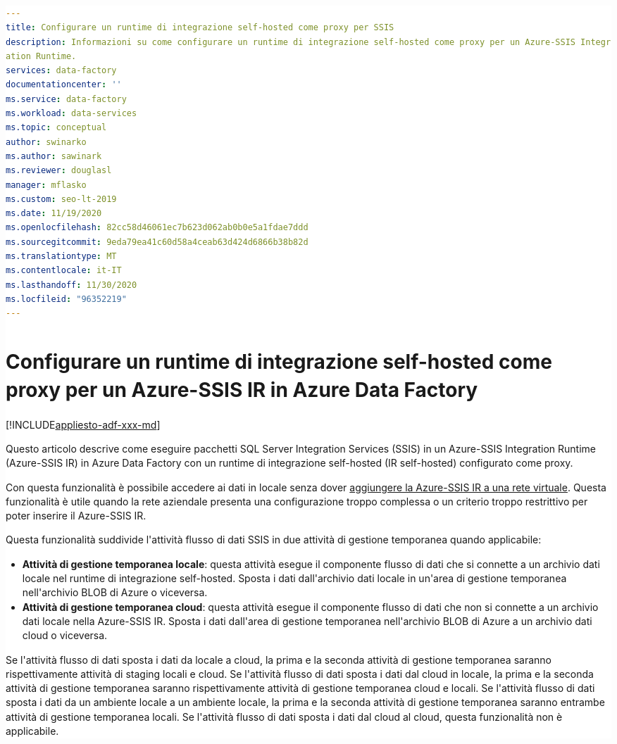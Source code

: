 ```yaml
---
title: Configurare un runtime di integrazione self-hosted come proxy per SSIS
description: Informazioni su come configurare un runtime di integrazione self-hosted come proxy per un Azure-SSIS Integration Runtime.
services: data-factory
documentationcenter: ''
ms.service: data-factory
ms.workload: data-services
ms.topic: conceptual
author: swinarko
ms.author: sawinark
ms.reviewer: douglasl
manager: mflasko
ms.custom: seo-lt-2019
ms.date: 11/19/2020
ms.openlocfilehash: 82cc58d46061ec7b623d062ab0b0e5a1fdae7ddd
ms.sourcegitcommit: 9eda79ea41c60d58a4ceab63d424d6866b38b82d
ms.translationtype: MT
ms.contentlocale: it-IT
ms.lasthandoff: 11/30/2020
ms.locfileid: "96352219"
---
```

# <a name="configure-a-self-hosted-ir-as-a-proxy-for-an-azure-ssis-ir-in-azure-data-factory"></a>Configurare un runtime di integrazione self-hosted come proxy per un Azure-SSIS IR in Azure Data Factory

[!INCLUDE[appliesto-adf-xxx-md](includes/appliesto-adf-xxx-md.md)]

Questo articolo descrive come eseguire pacchetti SQL Server Integration Services (SSIS) in un Azure-SSIS Integration Runtime (Azure-SSIS IR) in Azure Data Factory con un runtime di integrazione self-hosted (IR self-hosted) configurato come proxy. 

Con questa funzionalità è possibile accedere ai dati in locale senza dover [aggiungere la Azure-SSIS IR a una rete virtuale](./join-azure-ssis-integration-runtime-virtual-network.md). Questa funzionalità è utile quando la rete aziendale presenta una configurazione troppo complessa o un criterio troppo restrittivo per poter inserire il Azure-SSIS IR.

Questa funzionalità suddivide l'attività flusso di dati SSIS in due attività di gestione temporanea quando applicabile: 
* **Attività di gestione temporanea locale**: questa attività esegue il componente flusso di dati che si connette a un archivio dati locale nel runtime di integrazione self-hosted. Sposta i dati dall'archivio dati locale in un'area di gestione temporanea nell'archivio BLOB di Azure o viceversa.
* **Attività di gestione temporanea cloud**: questa attività esegue il componente flusso di dati che non si connette a un archivio dati locale nella Azure-SSIS IR. Sposta i dati dall'area di gestione temporanea nell'archivio BLOB di Azure a un archivio dati cloud o viceversa.

Se l'attività flusso di dati sposta i dati da locale a cloud, la prima e la seconda attività di gestione temporanea saranno rispettivamente attività di staging locali e cloud. Se l'attività flusso di dati sposta i dati dal cloud in locale, la prima e la seconda attività di gestione temporanea saranno rispettivamente attività di gestione temporanea cloud e locali. Se l'attività flusso di dati sposta i dati da un ambiente locale a un ambiente locale, la prima e la seconda attività di gestione temporanea saranno entrambe attività di gestione temporanea locali. Se l'attività flusso di dati sposta i dati dal cloud al cloud, questa funzionalità non è applicabile.
